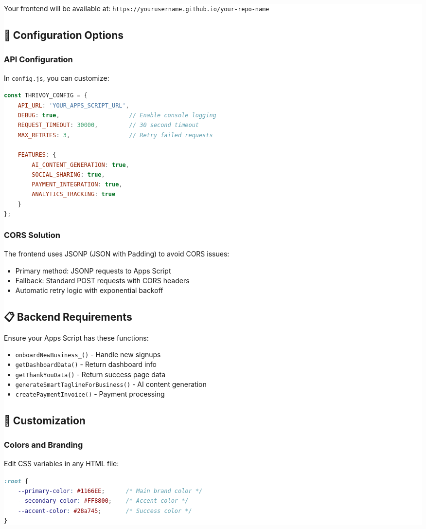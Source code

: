 Your frontend will be available at: `https://yourusername.github.io/your-repo-name`

## 🔧 Configuration Options

### API Configuration
In `config.js`, you can customize:

```javascript
const THRIVOY_CONFIG = {
    API_URL: 'YOUR_APPS_SCRIPT_URL',
    DEBUG: true,                    // Enable console logging
    REQUEST_TIMEOUT: 30000,         // 30 second timeout
    MAX_RETRIES: 3,                 // Retry failed requests
    
    FEATURES: {
        AI_CONTENT_GENERATION: true,
        SOCIAL_SHARING: true,
        PAYMENT_INTEGRATION: true,
        ANALYTICS_TRACKING: true
    }
};
```

### CORS Solution
The frontend uses JSONP (JSON with Padding) to avoid CORS issues:
- Primary method: JSONP requests to Apps Script
- Fallback: Standard POST requests with CORS headers
- Automatic retry logic with exponential backoff

## 📋 Backend Requirements

Ensure your Apps Script has these functions:
- `onboardNewBusiness_()` - Handle new signups
- `getDashboardData()` - Return dashboard info
- `getThankYouData()` - Return success page data
- `generateSmartTaglineForBusiness()` - AI content generation
- `createPaymentInvoice()` - Payment processing

## 🎨 Customization

### Colors and Branding
Edit CSS variables in any HTML file:

```css
:root {
    --primary-color: #1166EE;      /* Main brand color */
    --secondary-color: #FF8800;    /* Accent color */
    --accent-color: #28a745;       /* Success color */
}
```

